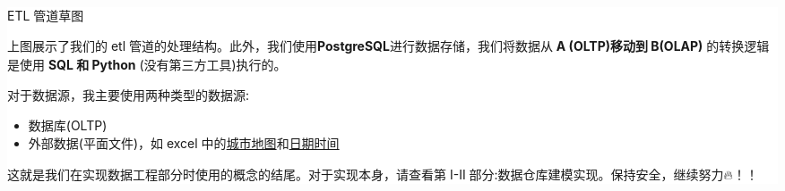 ETL 管道草图

上图展示了我们的 etl 管道的处理结构。此外，我们使用**PostgreSQL**进行数据存储，我们将数据从 **A (OLTP)移动到 B(OLAP)** 的转换逻辑是使用 **SQL 和 Python** (没有第三方工具)执行的。

对于数据源，我主要使用两种类型的数据源:

*   数据库(OLTP)
*   外部数据(平面文件)，如 excel 中的[城市地图](https://simplemaps.com/data/id-cities)和[日期时间](https://blog.crossjoin.co.uk/2015/06/26/automatically-generating-date-dimension-tables-in-excel-2016-power-pivot/)

这就是我们在实现数据工程部分时使用的概念的结尾。对于实现本身，请查看第 I-II 部分:数据仓库建模实现。保持安全，继续努力🔥！！